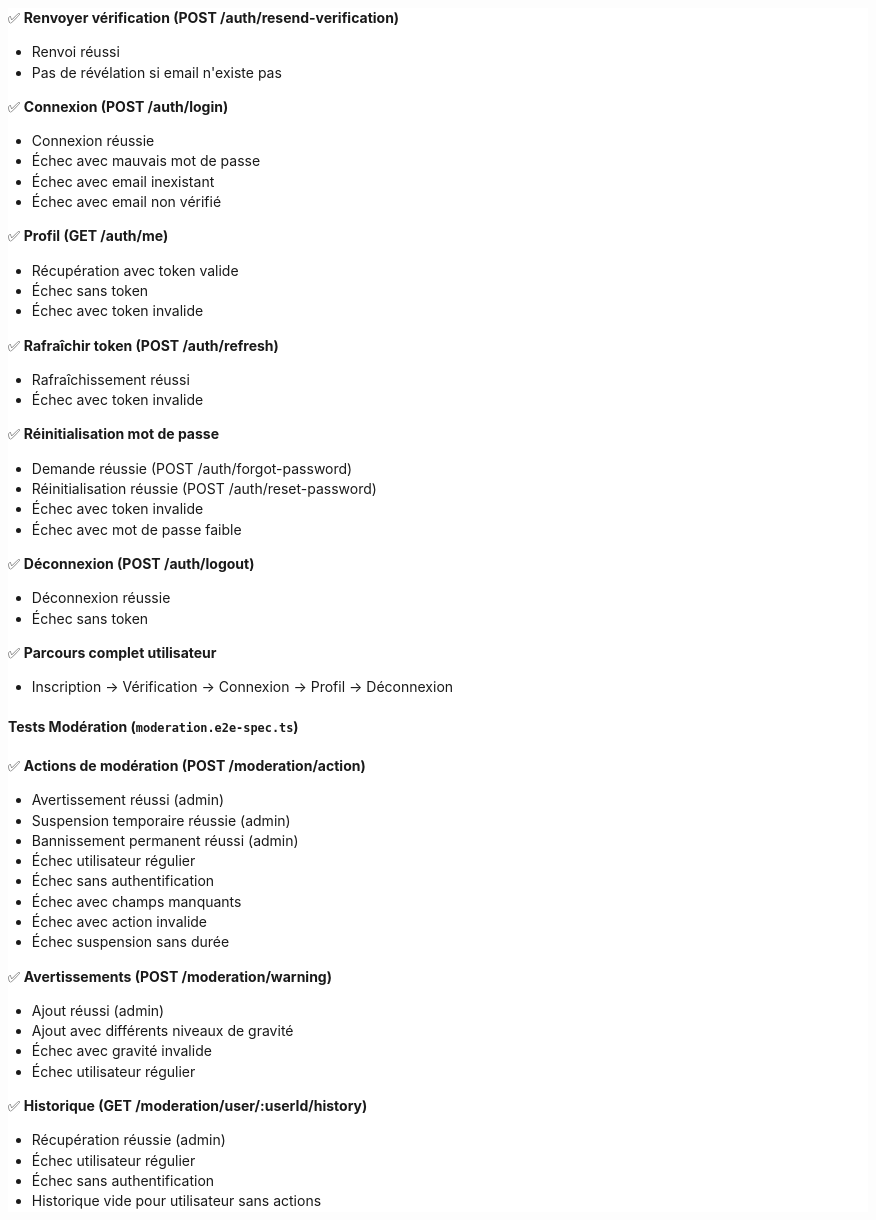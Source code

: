 ✅ **Renvoyer vérification (POST /auth/resend-verification)**
- Renvoi réussi
- Pas de révélation si email n'existe pas

✅ **Connexion (POST /auth/login)**
- Connexion réussie
- Échec avec mauvais mot de passe
- Échec avec email inexistant
- Échec avec email non vérifié

✅ **Profil (GET /auth/me)**
- Récupération avec token valide
- Échec sans token
- Échec avec token invalide

✅ **Rafraîchir token (POST /auth/refresh)**
- Rafraîchissement réussi
- Échec avec token invalide

✅ **Réinitialisation mot de passe**
- Demande réussie (POST /auth/forgot-password)
- Réinitialisation réussie (POST /auth/reset-password)
- Échec avec token invalide
- Échec avec mot de passe faible

✅ **Déconnexion (POST /auth/logout)**
- Déconnexion réussie
- Échec sans token

✅ **Parcours complet utilisateur**
- Inscription → Vérification → Connexion → Profil → Déconnexion

#### Tests Modération (`moderation.e2e-spec.ts`)

✅ **Actions de modération (POST /moderation/action)**
- Avertissement réussi (admin)
- Suspension temporaire réussie (admin)
- Bannissement permanent réussi (admin)
- Échec utilisateur régulier
- Échec sans authentification
- Échec avec champs manquants
- Échec avec action invalide
- Échec suspension sans durée

✅ **Avertissements (POST /moderation/warning)**
- Ajout réussi (admin)
- Ajout avec différents niveaux de gravité
- Échec avec gravité invalide
- Échec utilisateur régulier

✅ **Historique (GET /moderation/user/:userId/history)**
- Récupération réussie (admin)
- Échec utilisateur régulier
- Échec sans authentification
- Historique vide pour utilisateur sans actions
